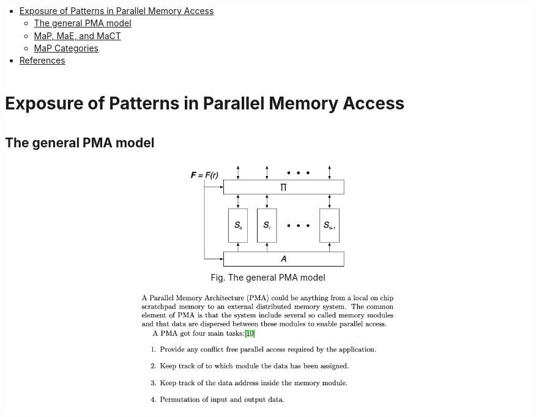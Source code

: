 - [Exposure of Patterns in Parallel Memory Access](#exposure-of-patterns-in-parallel-memory-access)
  - [The general PMA model](#the-general-pma-model)
  - [MaP, MaE, and MaCT](#map-mae-and-mact)
  - [MaP Categories](#map-categories)
- [References](#references)

# Exposure of Patterns in Parallel Memory Access
## The general PMA model

<p align="center">
<img src="figures/General-PMA-model.png" width=30%><br>
Fig. The general PMA model
</p>

<p align="center">
<img src="figures/PMA-1.png" width=50%>
</p>
